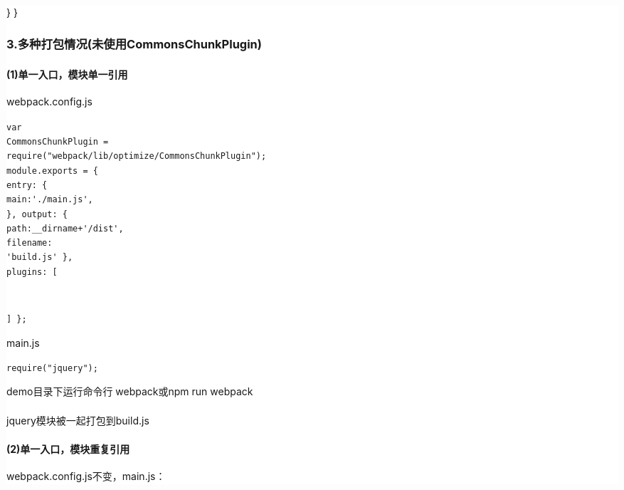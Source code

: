   }
}</code></pre>
<h3 id="articleHeader2">3.多种打包情况(未使用CommonsChunkPlugin)</h3>
<h4>(1)单一入口，模块单一引用</h4>
<p>webpack.config.js</p>
<div class="widget-codetool" style="display:none;">
      <div class="widget-codetool--inner">
      <span class="selectCode code-tool" data-toggle="tooltip" data-placement="top" title="" data-original-title="全选"></span>
      <span type="button" class="copyCode code-tool" data-toggle="tooltip" data-placement="top" data-clipboard-text="var CommonsChunkPlugin = require(&quot;webpack/lib/optimize/CommonsChunkPlugin&quot;);
module.exports = {
  entry: 
  {
    main:'./main.js',
  },
  output: {
    path:__dirname+'/dist',
    filename: 'build.js'
  },
  plugins: [
   
  ]
};" title="" data-original-title="复制"></span>
      <span type="button" class="saveToNote code-tool" data-toggle="tooltip" data-placement="top" title="" data-original-title="放进笔记"></span>
      </div>
      </div><pre class="hljs javascript"><code><span class="hljs-keyword">var</span> CommonsChunkPlugin = <span class="hljs-built_in">require</span>(<span class="hljs-string">"webpack/lib/optimize/CommonsChunkPlugin"</span>);
<span class="hljs-built_in">module</span>.exports = {
  <span class="hljs-attr">entry</span>: 
  {
    <span class="hljs-attr">main</span>:<span class="hljs-string">'./main.js'</span>,
  },
  <span class="hljs-attr">output</span>: {
    <span class="hljs-attr">path</span>:__dirname+<span class="hljs-string">'/dist'</span>,
    <span class="hljs-attr">filename</span>: <span class="hljs-string">'build.js'</span>
  },
  <span class="hljs-attr">plugins</span>: [
   
  ]
};</code></pre>
<p>main.js</p>
<div class="widget-codetool" style="display:none;">
      <div class="widget-codetool--inner">
      <span class="selectCode code-tool" data-toggle="tooltip" data-placement="top" title="" data-original-title="全选"></span>
      <span type="button" class="copyCode code-tool" data-toggle="tooltip" data-placement="top" data-clipboard-text="require(&quot;jquery&quot;);" title="" data-original-title="复制"></span>
      <span type="button" class="saveToNote code-tool" data-toggle="tooltip" data-placement="top" title="" data-original-title="放进笔记"></span>
      </div>
      </div><pre class="hljs abnf"><code style="word-break: break-word; white-space: initial;">require(<span class="hljs-string">"jquery"</span>)<span class="hljs-comment">;</span></code></pre>
<p>demo目录下运行命令行  webpack或npm run webpack<br><span class="img-wrap"><img data-src="/img/remote/1460000006808869" src="https://static.alili.tech/img/remote/1460000006808869" alt="" title="" style="cursor: pointer;"></span><br>jquery模块被一起打包到build.js</p>
<h4>(2)单一入口，模块重复引用</h4>
<p>webpack.config.js不变，main.js：</p>
<div class="widget-codetool" style="display:none;">
      <div class="widget-codetool--inner">
      <span class="selectCode code-tool" data-toggle="tooltip" data-placement="top" title="" data-original-title="全选"></span>
      <span type="button" class="copyCode code-tool" data-toggle="tooltip" data-placement="top" data-clipboard-text="require(&quot;./chunk1&quot;);
